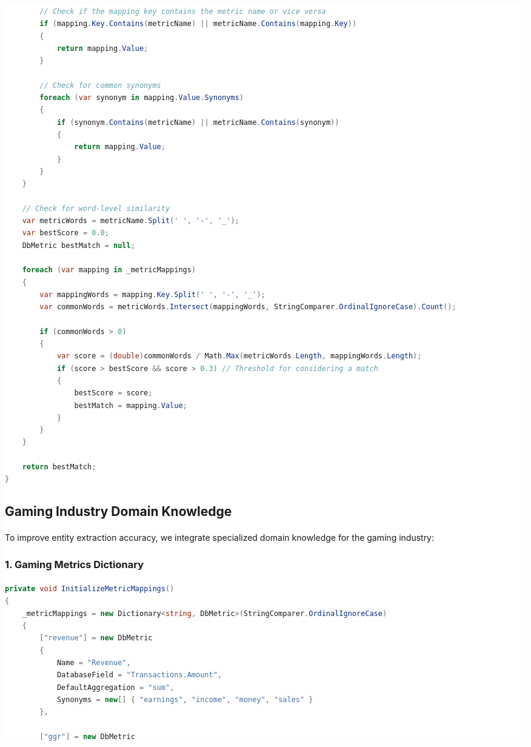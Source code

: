 ```csharp
        // Check if the mapping key contains the metric name or vice versa
        if (mapping.Key.Contains(metricName) || metricName.Contains(mapping.Key))
        {
            return mapping.Value;
        }
        
        // Check for common synonyms
        foreach (var synonym in mapping.Value.Synonyms)
        {
            if (synonym.Contains(metricName) || metricName.Contains(synonym))
            {
                return mapping.Value;
            }
        }
    }
    
    // Check for word-level similarity
    var metricWords = metricName.Split(' ', '-', '_');
    var bestScore = 0.0;
    DbMetric bestMatch = null;
    
    foreach (var mapping in _metricMappings)
    {
        var mappingWords = mapping.Key.Split(' ', '-', '_');
        var commonWords = metricWords.Intersect(mappingWords, StringComparer.OrdinalIgnoreCase).Count();
        
        if (commonWords > 0)
        {
            var score = (double)commonWords / Math.Max(metricWords.Length, mappingWords.Length);
            if (score > bestScore && score > 0.3) // Threshold for considering a match
            {
                bestScore = score;
                bestMatch = mapping.Value;
            }
        }
    }
    
    return bestMatch;
}
```

## Gaming Industry Domain Knowledge

To improve entity extraction accuracy, we integrate specialized domain knowledge for the gaming industry:

### 1. Gaming Metrics Dictionary

```csharp
private void InitializeMetricMappings()
{
    _metricMappings = new Dictionary<string, DbMetric>(StringComparer.OrdinalIgnoreCase)
    {
        ["revenue"] = new DbMetric 
        { 
            Name = "Revenue", 
            DatabaseField = "Transactions.Amount", 
            DefaultAggregation = "sum",
            Synonyms = new[] { "earnings", "income", "money", "sales" }
        },
        
        ["ggr"] = new DbMetric 
```